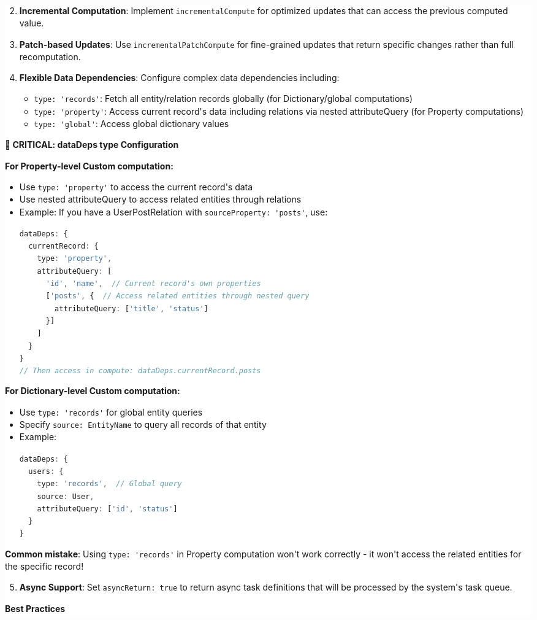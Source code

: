 2. **Incremental Computation**: Implement `incrementalCompute` for optimized updates that can access the previous computed value.

3. **Patch-based Updates**: Use `incrementalPatchCompute` for fine-grained updates that return specific changes rather than full recomputation.

4. **Flexible Data Dependencies**: Configure complex data dependencies including:
   - `type: 'records'`: Fetch all entity/relation records globally (for Dictionary/global computations)
   - `type: 'property'`: Access current record's data including relations via nested attributeQuery (for Property computations)
   - `type: 'global'`: Access global dictionary values

**🔴 CRITICAL: dataDeps type Configuration**

**For Property-level Custom computation:**
- Use `type: 'property'` to access the current record's data
- Use nested attributeQuery to access related entities through relations
- Example: If you have a UserPostRelation with `sourceProperty: 'posts'`, use:
  ```typescript
  dataDeps: {
    currentRecord: {
      type: 'property',
      attributeQuery: [
        'id', 'name',  // Current record's own properties
        ['posts', {  // Access related entities through nested query
          attributeQuery: ['title', 'status']
        }]
      ]
    }
  }
  // Then access in compute: dataDeps.currentRecord.posts
  ```

**For Dictionary-level Custom computation:**
- Use `type: 'records'` for global entity queries
- Specify `source: EntityName` to query all records of that entity
- Example:
  ```typescript
  dataDeps: {
    users: {
      type: 'records',  // Global query
      source: User,
      attributeQuery: ['id', 'status']
    }
  }
  ```

**Common mistake**: Using `type: 'records'` in Property computation won't work correctly - it won't access the related entities for the specific record!

5. **Async Support**: Set `asyncReturn: true` to return async task definitions that will be processed by the system's task queue.

**Best Practices**
